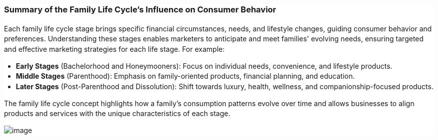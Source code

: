 
### Summary of the Family Life Cycle’s Influence on Consumer Behavior

Each family life cycle stage brings specific financial circumstances, needs, and lifestyle changes, guiding consumer behavior and preferences. Understanding these stages enables marketers to anticipate and meet families' evolving needs, ensuring targeted and effective marketing strategies for each life stage. For example:

- **Early Stages** (Bachelorhood and Honeymooners): Focus on individual needs, convenience, and lifestyle products.
- **Middle Stages** (Parenthood): Emphasis on family-oriented products, financial planning, and education.
- **Later Stages** (Post-Parenthood and Dissolution): Shift towards luxury, health, wellness, and companionship-focused products.

The family life cycle concept highlights how a family’s consumption patterns evolve over time and allows businesses to align products and services with the unique characteristics of each stage.


![image](https://github.com/user-attachments/assets/19a3b8ff-b771-40b3-bf06-8e4a46298a2b)
